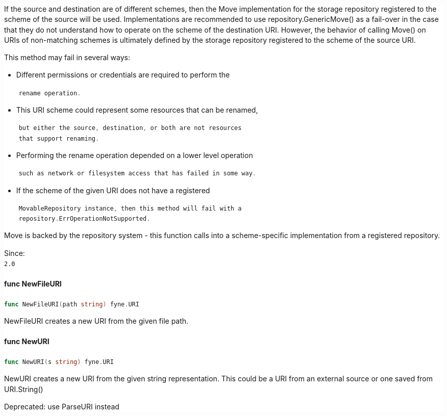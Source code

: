 If the source and destination are of different schemes, then the Move implementation for the storage repository registered to the scheme of the source will be used. Implementations are recommended to use repository.GenericMove() as a fail-over in the case that they do not understand how to operate on the scheme of the destination URI. However, the behavior of calling Move() on URIs of non-matching schemes is ultimately defined by the storage repository registered to the scheme of the source URI.

This method may fail in several ways:

* Different permissions or credentials are required to perform the

```go
    rename operation.
```

* This URI scheme could represent some resources that can be renamed,

```go
    but either the source, destination, or both are not resources
    that support renaming.
```

* Performing the rename operation depended on a lower level operation

```go
    such as network or filesystem access that has failed in some way.
```

* If the scheme of the given URI does not have a registered

```go
    MovableRepository instance, then this method will fail with a
    repository.ErrOperationNotSupported.
```

Move is backed by the repository system - this function calls into a scheme-specific implementation from a registered repository.


<div class="since">Since: <code>
2.0</code></div>

#### func  NewFileURI

```go
func NewFileURI(path string) fyne.URI
```
NewFileURI creates a new URI from the given file path.

#### func  NewURI

```go
func NewURI(s string) fyne.URI
```
NewURI creates a new URI from the given string representation. This could be a URI from an external source or one saved from URI.String()


<div class="deprecated">
Deprecated: use ParseURI instead</div>
